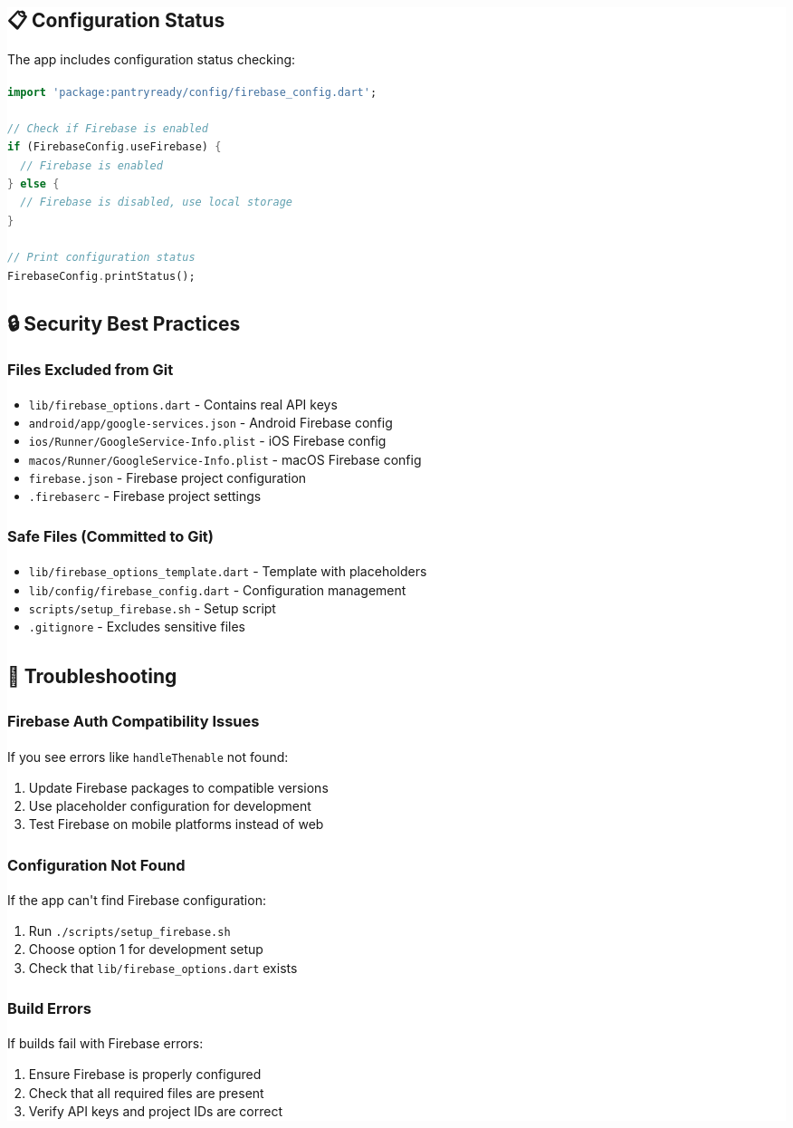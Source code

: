 ## 📋 Configuration Status

The app includes configuration status checking:

```dart
import 'package:pantryready/config/firebase_config.dart';

// Check if Firebase is enabled
if (FirebaseConfig.useFirebase) {
  // Firebase is enabled
} else {
  // Firebase is disabled, use local storage
}

// Print configuration status
FirebaseConfig.printStatus();
```

## 🔒 Security Best Practices

### Files Excluded from Git
- `lib/firebase_options.dart` - Contains real API keys
- `android/app/google-services.json` - Android Firebase config
- `ios/Runner/GoogleService-Info.plist` - iOS Firebase config
- `macos/Runner/GoogleService-Info.plist` - macOS Firebase config
- `firebase.json` - Firebase project configuration
- `.firebaserc` - Firebase project settings

### Safe Files (Committed to Git)
- `lib/firebase_options_template.dart` - Template with placeholders
- `lib/config/firebase_config.dart` - Configuration management
- `scripts/setup_firebase.sh` - Setup script
- `.gitignore` - Excludes sensitive files

## 🚨 Troubleshooting

### Firebase Auth Compatibility Issues
If you see errors like `handleThenable` not found:
1. Update Firebase packages to compatible versions
2. Use placeholder configuration for development
3. Test Firebase on mobile platforms instead of web

### Configuration Not Found
If the app can't find Firebase configuration:
1. Run `./scripts/setup_firebase.sh`
2. Choose option 1 for development setup
3. Check that `lib/firebase_options.dart` exists

### Build Errors
If builds fail with Firebase errors:
1. Ensure Firebase is properly configured
2. Check that all required files are present
3. Verify API keys and project IDs are correct
